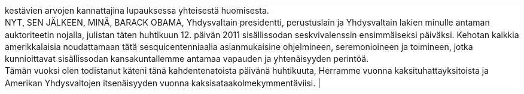 kestävien arvojen kannattajina lupauksessa yhteisestä huomisesta.<br/>NYT, SEN JÄLKEEN, MINÄ, BARACK OBAMA, Yhdysvaltain presidentti, perustuslain ja Yhdysvaltain lakien minulle antaman auktoriteetin nojalla, julistan täten huhtikuun 12. päivän 2011 sisällissodan seskvivalenssin ensimmäiseksi päiväksi. Kehotan kaikkia amerikkalaisia noudattamaan tätä sesquicentenniaalia asianmukaisine ohjelmineen, seremonioineen ja toimineen, jotka kunnioittavat sisällissodan kansakuntallemme antamaa vapauden ja yhtenäisyyden perintöä.<br/>Tämän vuoksi olen todistanut käteni tänä kahdentenatoista päivänä huhtikuuta, Herramme vuonna kaksituhattayksitoista ja Amerikan Yhdysvaltojen itsenäisyyden vuonna kaksisataakolmekymmentäviisi. |